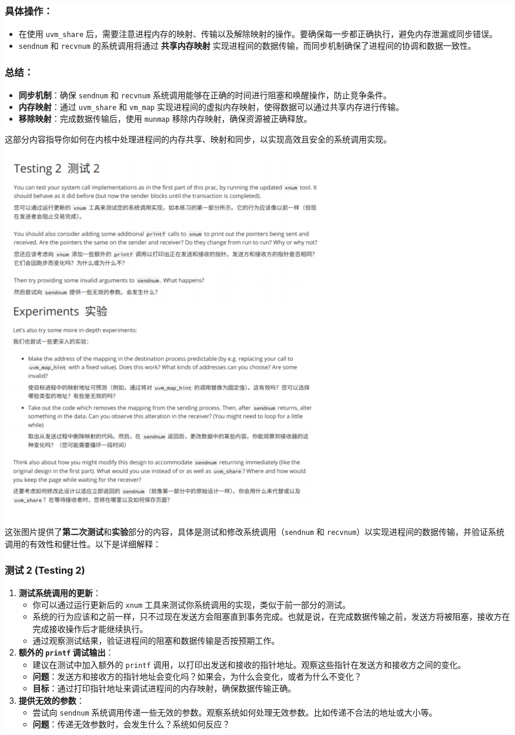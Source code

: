 
### **具体操作：**

- 在使用 `uvm_share` 后，需要注意进程内存的映射、传输以及解除映射的操作。要确保每一步都正确执行，避免内存泄漏或同步错误。
- `sendnum` 和 `recvnum` 的系统调用将通过 **共享内存映射** 实现进程间的数据传输，而同步机制确保了进程间的协调和数据一致性。

### **总结：**

- **同步机制**：确保 `sendnum` 和 `recvnum` 系统调用能够在正确的时间进行阻塞和唤醒操作，防止竞争条件。
- **内存映射**：通过 `uvm_share` 和 `vm_map` 实现进程间的虚拟内存映射，使得数据可以通过共享内存进行传输。
- **移除映射**：完成数据传输后，使用 `munmap` 移除内存映射，确保资源被正确释放。

这部分内容指导你如何在内核中处理进程间的内存共享、映射和同步，以实现高效且安全的系统调用实现。

![image-20250910114113011](./README.assets/image-20250910114113011.png)

这张图片提供了**第二次测试**和**实验**部分的内容，具体是测试和修改系统调用（`sendnum` 和 `recvnum`）以实现进程间的数据传输，并验证系统调用的有效性和健壮性。以下是详细解释：

### **测试 2 (Testing 2)**

1. **测试系统调用的更新**：
   - 你可以通过运行更新后的 `xnum` 工具来测试你系统调用的实现，类似于前一部分的测试。
   - 系统的行为应该和之前一样，只不过现在发送方会阻塞直到事务完成。也就是说，在完成数据传输之前，发送方将被阻塞，接收方在完成接收操作后才能继续执行。
   - 通过观察测试结果，验证进程间的阻塞和数据传输是否按预期工作。
2. **额外的 `printf` 调试输出**：
   - 建议在测试中加入额外的 `printf` 调用，以打印出发送和接收的指针地址。观察这些指针在发送方和接收方之间的变化。
   - **问题**：发送方和接收方的指针地址会变化吗？如果会，为什么会变化，或者为什么不变化？
   - **目标**：通过打印指针地址来调试进程间的内存映射，确保数据传输正确。
3. **提供无效的参数**：
   - 尝试向 `sendnum` 系统调用传递一些无效的参数。观察系统如何处理无效参数。比如传递不合法的地址或大小等。
   - **问题**：传递无效参数时，会发生什么？系统如何反应？
